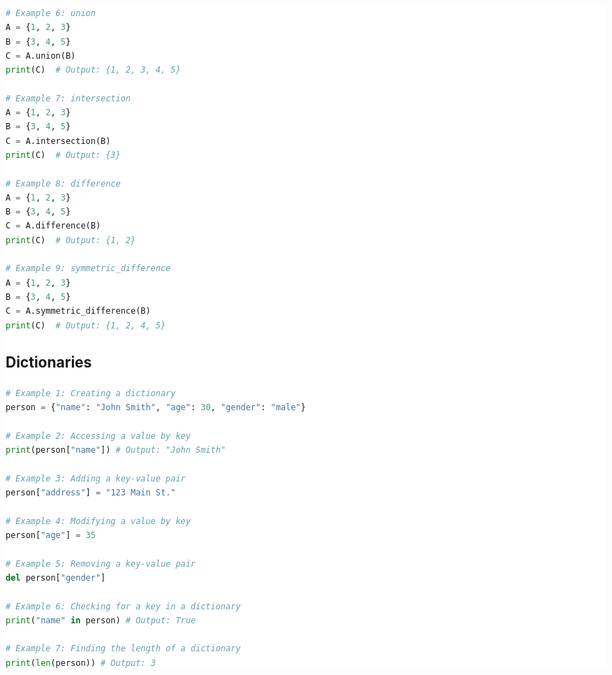 
```python
# Example 6: union
A = {1, 2, 3}
B = {3, 4, 5}
C = A.union(B)
print(C)  # Output: {1, 2, 3, 4, 5}

# Example 7: intersection
A = {1, 2, 3}
B = {3, 4, 5}
C = A.intersection(B)
print(C)  # Output: {3}

# Example 8: difference
A = {1, 2, 3}
B = {3, 4, 5}
C = A.difference(B)
print(C)  # Output: {1, 2}

# Example 9: symmetric_difference
A = {1, 2, 3}
B = {3, 4, 5}
C = A.symmetric_difference(B)
print(C)  # Output: {1, 2, 4, 5}
```

## Dictionaries
```python
# Example 1: Creating a dictionary
person = {"name": "John Smith", "age": 30, "gender": "male"}

# Example 2: Accessing a value by key
print(person["name"]) # Output: "John Smith"

# Example 3: Adding a key-value pair
person["address"] = "123 Main St."

# Example 4: Modifying a value by key
person["age"] = 35

# Example 5: Removing a key-value pair
del person["gender"]

# Example 6: Checking for a key in a dictionary
print("name" in person) # Output: True

# Example 7: Finding the length of a dictionary
print(len(person)) # Output: 3
```
